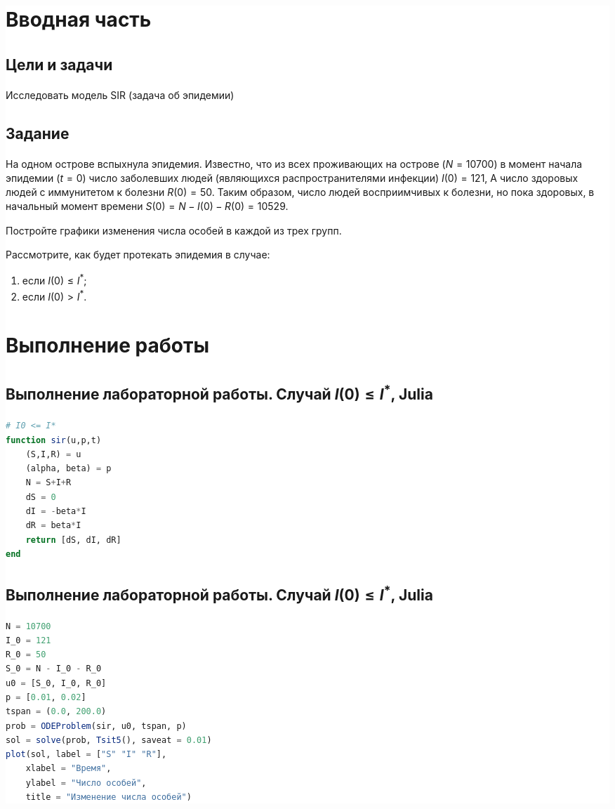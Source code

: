 # Вводная часть

## Цели и задачи

Исследовать модель SIR (задача об эпидемии)

## Задание

На одном острове вспыхнула эпидемия. Известно, что из всех проживающих на острове ($N=10 700$) в момент начала эпидемии ($t=0$) число заболевших людей
(являющихся распространителями инфекции) $I(0)=121$, А число здоровых людей с иммунитетом к болезни $R(0)=50$. Таким образом, число людей восприимчивых к болезни, но пока здоровых, в начальный момент времени $S(0)=N-I(0)- R(0) = 10 529$.

Постройте графики изменения числа особей в каждой из трех групп.

Рассмотрите, как будет протекать эпидемия в случае:
1) если $I(0)\leq I^*$;
2) если $I(0) > I^*$.

# Выполнение работы

## Выполнение лабораторной работы. Случай $I(0)\leq I^*$, Julia

```Julia
# I0 <= I*
function sir(u,p,t)
    (S,I,R) = u
    (alpha, beta) = p
    N = S+I+R
    dS = 0
    dI = -beta*I
    dR = beta*I
    return [dS, dI, dR]
end
```

## Выполнение лабораторной работы. Случай $I(0)\leq I^*$, Julia

```Julia
N = 10700
I_0 = 121
R_0 = 50
S_0 = N - I_0 - R_0
u0 = [S_0, I_0, R_0]
p = [0.01, 0.02]
tspan = (0.0, 200.0)
prob = ODEProblem(sir, u0, tspan, p)
sol = solve(prob, Tsit5(), saveat = 0.01)
plot(sol, label = ["S" "I" "R"], 
    xlabel = "Время", 
    ylabel = "Число особей", 
    title = "Изменение числа особей")
```
